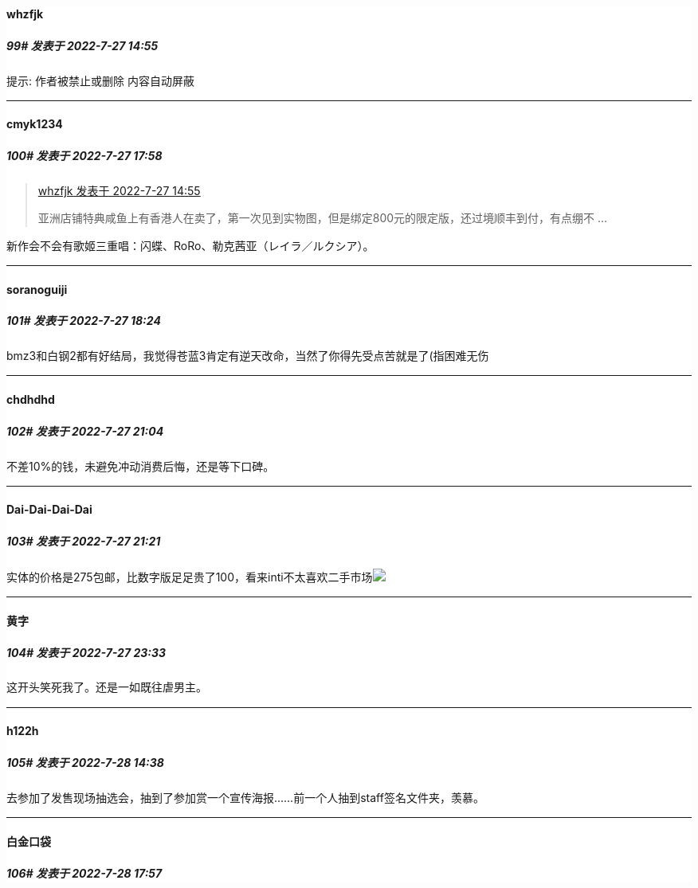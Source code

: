 ####  whzfjk  
##### 99#       发表于 2022-7-27 14:55

提示: 作者被禁止或删除 内容自动屏蔽

*****

####  cmyk1234  
##### 100#       发表于 2022-7-27 17:58

<blockquote><a href="httphttps://bbs.saraba1st.com/2b/forum.php?mod=redirect&amp;goto=findpost&amp;pid=56823911&amp;ptid=1944358" target="_blank">whzfjk 发表于 2022-7-27 14:55</a>

亚洲店铺特典咸鱼上有香港人在卖了，第一次见到实物图，但是绑定800元的限定版，还过境顺丰到付，有点绷不 ...</blockquote>
新作会不会有歌姬三重唱：闪蝶、RoRo、勒克茜亚（レイラ／ルクシア）。

*****

####  soranoguiji  
##### 101#       发表于 2022-7-27 18:24

bmz3和白钢2都有好结局，我觉得苍蓝3肯定有逆天改命，当然了你得先受点苦就是了(指困难无伤

*****

####  chdhdhd  
##### 102#       发表于 2022-7-27 21:04

不差10%的钱，未避免冲动消费后悔，还是等下口碑。

*****

####  Dai-Dai-Dai-Dai  
##### 103#       发表于 2022-7-27 21:21

实体的价格是275包邮，比数字版足足贵了100，看来inti不太喜欢二手市场<img src="https://static.saraba1st.com/image/smiley/face2017/001.png" referrerpolicy="no-referrer">

*****

####  黄字  
##### 104#       发表于 2022-7-27 23:33

这开头笑死我了。还是一如既往虐男主。

*****

####  h122h  
##### 105#       发表于 2022-7-28 14:38

去参加了发售现场抽选会，抽到了参加赏一个宣传海报……前一个人抽到staff签名文件夹，羡慕。

*****

####  白金口袋  
##### 106#       发表于 2022-7-28 17:57
